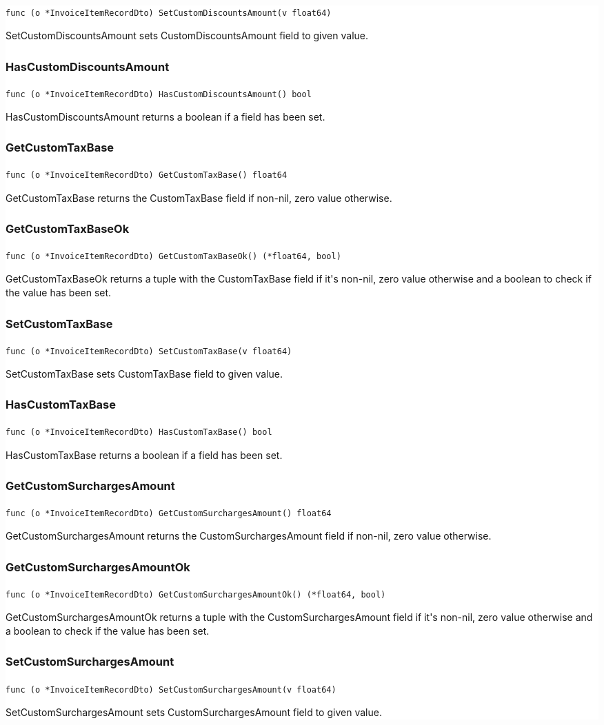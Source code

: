 `func (o *InvoiceItemRecordDto) SetCustomDiscountsAmount(v float64)`

SetCustomDiscountsAmount sets CustomDiscountsAmount field to given value.

### HasCustomDiscountsAmount

`func (o *InvoiceItemRecordDto) HasCustomDiscountsAmount() bool`

HasCustomDiscountsAmount returns a boolean if a field has been set.

### GetCustomTaxBase

`func (o *InvoiceItemRecordDto) GetCustomTaxBase() float64`

GetCustomTaxBase returns the CustomTaxBase field if non-nil, zero value otherwise.

### GetCustomTaxBaseOk

`func (o *InvoiceItemRecordDto) GetCustomTaxBaseOk() (*float64, bool)`

GetCustomTaxBaseOk returns a tuple with the CustomTaxBase field if it's non-nil, zero value otherwise
and a boolean to check if the value has been set.

### SetCustomTaxBase

`func (o *InvoiceItemRecordDto) SetCustomTaxBase(v float64)`

SetCustomTaxBase sets CustomTaxBase field to given value.

### HasCustomTaxBase

`func (o *InvoiceItemRecordDto) HasCustomTaxBase() bool`

HasCustomTaxBase returns a boolean if a field has been set.

### GetCustomSurchargesAmount

`func (o *InvoiceItemRecordDto) GetCustomSurchargesAmount() float64`

GetCustomSurchargesAmount returns the CustomSurchargesAmount field if non-nil, zero value otherwise.

### GetCustomSurchargesAmountOk

`func (o *InvoiceItemRecordDto) GetCustomSurchargesAmountOk() (*float64, bool)`

GetCustomSurchargesAmountOk returns a tuple with the CustomSurchargesAmount field if it's non-nil, zero value otherwise
and a boolean to check if the value has been set.

### SetCustomSurchargesAmount

`func (o *InvoiceItemRecordDto) SetCustomSurchargesAmount(v float64)`

SetCustomSurchargesAmount sets CustomSurchargesAmount field to given value.
